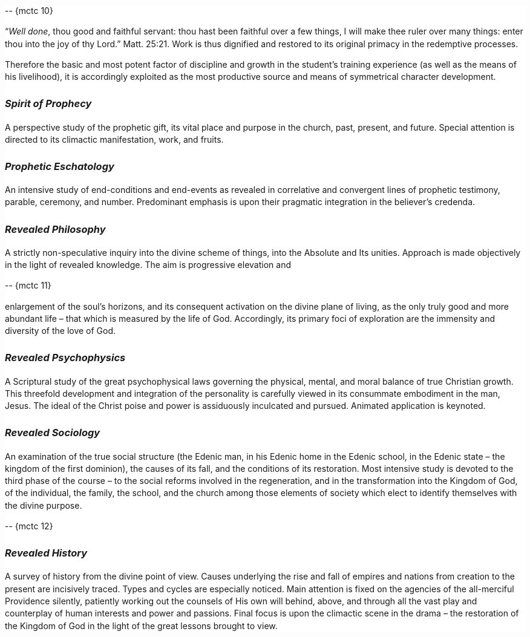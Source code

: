  -- {mctc 10}   
  
  “_Well done_, thou good and faithful servant: thou hast been faithful over a few things, I will make thee ruler over many things: enter thou into the joy of thy Lord.” Matt. 25:21. Work is thus dignified and restored to its original primacy in the redemptive processes.

 Therefore the basic and most potent factor of discipline and growth in the student’s training experience (as well as the means of his livelihood), it is accordingly exploited as the most productive source and means of symmetrical character development.

### _Spirit of Prophecy_

 A perspective study of the prophetic gift, its vital place and purpose in the church, past, present, and future. Special attention is directed to its climactic manifestation, work, and fruits.

### _Prophetic Eschatology_

 An intensive study of end-conditions and end-events as revealed in correlative and convergent lines of prophetic testimony, parable, ceremony, and number. Predominant emphasis is upon their pragmatic integration in the believer’s credenda.

### _Revealed Philosophy_

 A strictly non-speculative inquiry into the divine scheme of things, into the Absolute and Its unities. Approach is made objectively in the light of revealed knowledge. The aim is progressive elevation and

 -- {mctc 11}   
  
  enlargement of the soul’s horizons, and its consequent activation on the divine plane of living, as the only truly good and more abundant life – that which is measured by the life of God. Accordingly, its primary foci of exploration are the immensity and diversity of the love of God.

### _Revealed Psychophysics_

 A Scriptural study of the great psychophysical laws governing the physical, mental, and moral balance of true Christian growth. This threefold development and integration of the personality is carefully viewed in its consummate embodiment in the man, Jesus. The ideal of the Christ poise and power is assiduously inculcated and pursued. Animated application is keynoted.

### _Revealed Sociology_

 An examination of the true social structure (the Edenic man, in his Edenic home in the Edenic school, in the Edenic state – the kingdom of the first dominion), the causes of its fall, and the conditions of its restoration. Most intensive study is devoted to the third phase of the course – to the social reforms involved in the regeneration, and in the transformation into the Kingdom of God, of the individual, the family, the school, and the church among those elements of society which elect to identify themselves with the divine purpose.

 -- {mctc 12}   
  
  ### _Revealed History_

 A survey of history from the divine point of view. Causes underlying the rise and fall of empires and nations from creation to the present are incisively traced. Types and cycles are especially noticed. Main attention is fixed on the agencies of the all-merciful Providence silently, patiently working out the counsels of His own will behind, above, and through all the vast play and counterplay of human interests and power and passions. Final focus is upon the climactic scene in the drama – the restoration of the Kingdom of God in the light of the great lessons brought to view.
